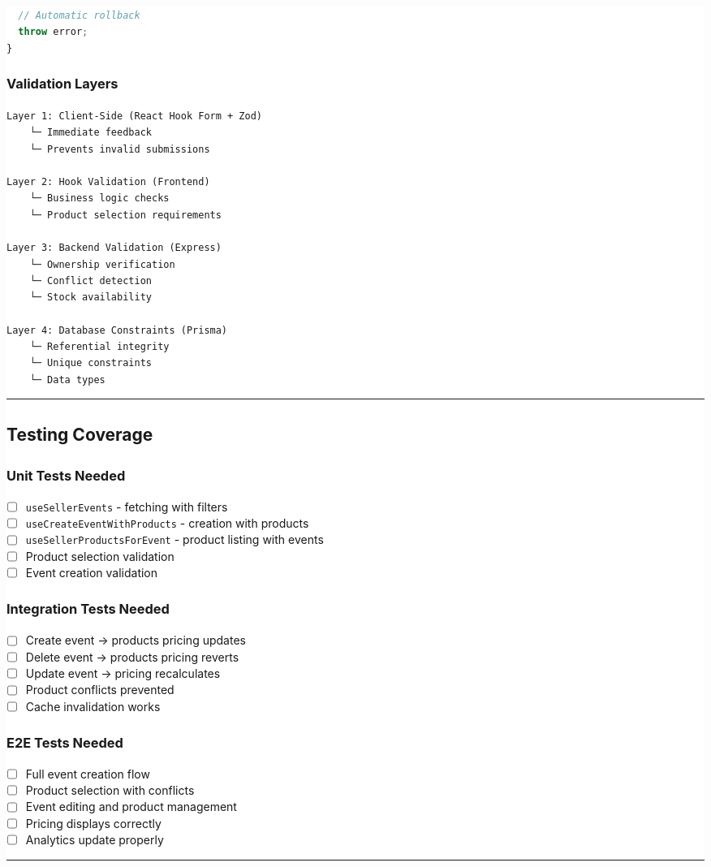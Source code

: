 ```typescript
  // Automatic rollback
  throw error;
}
```

### Validation Layers
```
Layer 1: Client-Side (React Hook Form + Zod)
    └─ Immediate feedback
    └─ Prevents invalid submissions

Layer 2: Hook Validation (Frontend)
    └─ Business logic checks
    └─ Product selection requirements

Layer 3: Backend Validation (Express)
    └─ Ownership verification
    └─ Conflict detection
    └─ Stock availability

Layer 4: Database Constraints (Prisma)
    └─ Referential integrity
    └─ Unique constraints
    └─ Data types
```

---

## Testing Coverage

### Unit Tests Needed
- [ ] `useSellerEvents` - fetching with filters
- [ ] `useCreateEventWithProducts` - creation with products
- [ ] `useSellerProductsForEvent` - product listing with events
- [ ] Product selection validation
- [ ] Event creation validation

### Integration Tests Needed
- [ ] Create event → products pricing updates
- [ ] Delete event → products pricing reverts
- [ ] Update event → pricing recalculates
- [ ] Product conflicts prevented
- [ ] Cache invalidation works

### E2E Tests Needed
- [ ] Full event creation flow
- [ ] Product selection with conflicts
- [ ] Event editing and product management
- [ ] Pricing displays correctly
- [ ] Analytics update properly

---